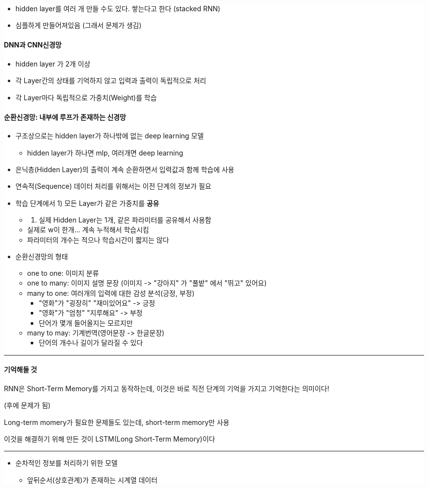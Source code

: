   - hidden layer를 여러 개 만들 수도 있다. 쌓는다고 한다 (stacked RNN) 



- 심플하게 만들어져있음 (그래서 문제가 생김)





#### DNN과 CNN신경망

- hidden layer 가 2개 이상

- 각 Layer간의 상태를 기억하지 않고 입력과 출력이 독립적으로 처리
- 각 Layer마다 독립적으로 가중치(Weight)를 학습



#### 순환신경망: 내부에 루프가 존재하는 신경망

- 구조상으로는 hidden layer가 하나밖에 없는 deep learning 모델
  - hidden layer가 하나면 mlp, 여러개면 deep learning

- 은닉층(Hidden Layer)의 출력이 계속 순환하면서 입력값과 함께 학습에 사용
- 연속적(Sequence) 데이터 처리를 위해서는 이전 단계의 정보가 필요
- 학습 단계에서 1) 모든 Layer가 같은 가중치를 **공유**
  - 1) 실제 Hidden Layer는 1개, 같은 파라미터를 공유해서 사용함
  - 실제로 w이 한개... 계속 누적해서 학습시킴
  - 파라미터의 개수는 적으나 학습시간이 짧지는 않다

- 순환신경망의 형태
  - one to one: 이미지 분류
  - one to many: 이미지 설명 문장 (이미지 -> "강아지" 가 "풀밭" 에서 "뛰고" 있어요)
  - many to one: 여러개의 입력에 대한 감성 분석(긍정, 부정)
    - "영화"가 "굉장히" "재미있어요" -> 긍정
    - "영화"가 "엄청" "지루해요" -> 부정
    - 단어가 몇개 들어올지는 모르지만
  - many to may: 기계번역(영어문장 -> 한글문장)
    - 단어의 개수나 길이가 달라질 수 있다



---

#### 기억해둘 것

RNN은 Short-Term Memory를 가지고 동작하는데, 이것은 바로 직전 단계의 기억을 가지고 기억한다는 의미이다!

(후에 문제가 됨)

Long-term momery가 필요한 문제들도 있는데, short-term memory만 사용

이것을 해결하기 위해 만든 것이 LSTM(Long Short-Term Memory)이다 

---



- 순차적인 정보를 처리하기 위한 모델

  - 앞뒤순서(상호관계)가 존재하는 시계열 데이터
